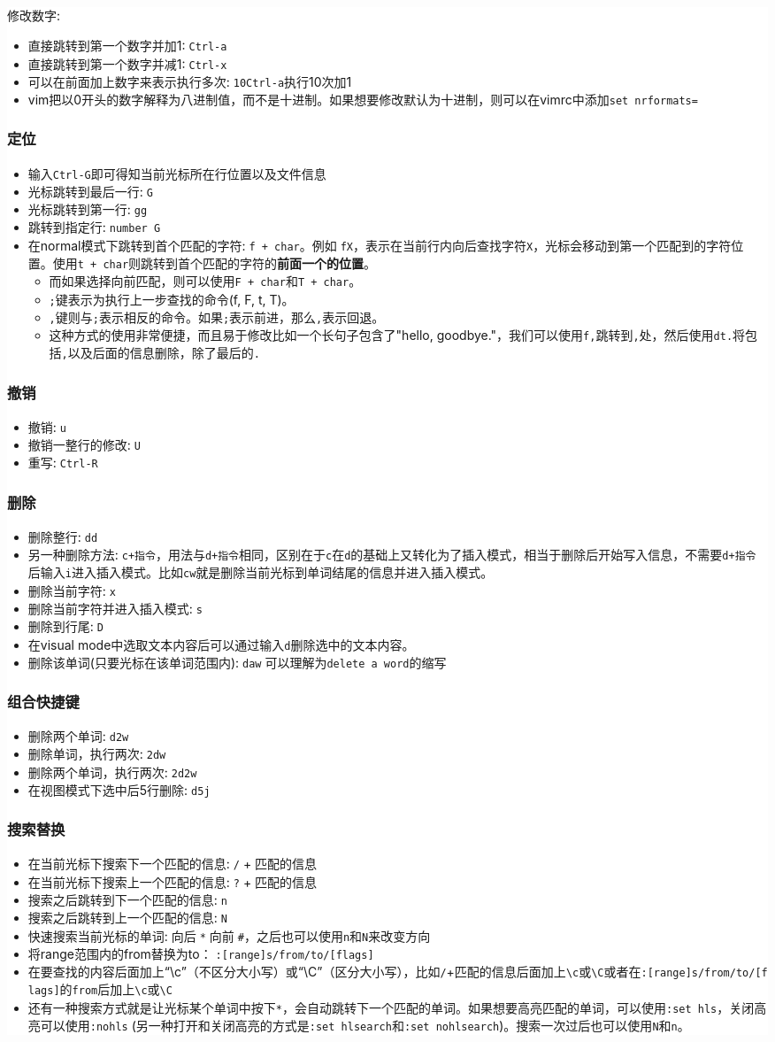 修改数字:

- 直接跳转到第一个数字并加1: `Ctrl-a`
- 直接跳转到第一个数字并减1: `Ctrl-x`
- 可以在前面加上数字来表示执行多次: `10Ctrl-a`执行10次加1
- vim把以0开头的数字解释为八进制值，而不是十进制。如果想要修改默认为十进制，则可以在vimrc中添加`set nrformats=`

### 定位

- 输入`Ctrl-G`即可得知当前光标所在行位置以及文件信息
- 光标跳转到最后一行: `G`
- 光标跳转到第一行: `gg`
- 跳转到指定行: `number G`
- 在normal模式下跳转到首个匹配的字符: `f + char`。例如 `fX`，表示在当前行内向后查找字符`X`，光标会移动到第一个匹配到的字符位置。使用`t + char`则跳转到首个匹配的字符的**前面一个的位置**。
  - 而如果选择向前匹配，则可以使用`F + char`和`T + char`。
  - `;`键表示为执行上一步查找的命令(f, F, t, T)。
  - `,`键则与`;`表示相反的命令。如果`;`表示前进，那么`,`表示回退。
  - 这种方式的使用非常便捷，而且易于修改比如一个长句子包含了"hello, goodbye."，我们可以使用`f,`跳转到`,`处，然后使用`dt.`将包括`,`以及后面的信息删除，除了最后的`.`

### 撤销

- 撤销: `u`
- 撤销一整行的修改: `U`
- 重写: `Ctrl-R`

### 删除

- 删除整行: `dd`
- 另一种删除方法: `c+指令`，用法与`d+指令`相同，区别在于`c`在`d`的基础上又转化为了插入模式，相当于删除后开始写入信息，不需要`d+指令`后输入`i`进入插入模式。比如`cw`就是删除当前光标到单词结尾的信息并进入插入模式。
- 删除当前字符: `x`
- 删除当前字符并进入插入模式: `s`
- 删除到行尾: `D`
- 在visual mode中选取文本内容后可以通过输入`d`删除选中的文本内容。
- 删除该单词(只要光标在该单词范围内): `daw` 可以理解为`delete a word`的缩写

### 组合快捷键

- 删除两个单词: `d2w`
- 删除单词，执行两次: `2dw`
- 删除两个单词，执行两次: `2d2w`
- 在视图模式下选中后5行删除: `d5j`

### 搜索替换

- 在当前光标下搜索下一个匹配的信息: `/` + 匹配的信息
- 在当前光标下搜索上一个匹配的信息: `?` + 匹配的信息
- 搜索之后跳转到下一个匹配的信息: `n`
- 搜索之后跳转到上一个匹配的信息: `N`
- 快速搜索当前光标的单词: 向后 `*`  向前 `#`，之后也可以使用`n`和`N`来改变方向
- 将range范围内的from替换为to： `:[range]s/from/to/[flags]`
- 在要查找的内容后面加上“\\c”（不区分大小写）或“\\C”（区分大小写），比如`/`+匹配的信息后面加上`\c`或`\C`或者在`:[range]s/from/to/[flags]`的`from`后加上`\c`或`\C`
- 还有一种搜索方式就是让光标某个单词中按下`*`，会自动跳转下一个匹配的单词。如果想要高亮匹配的单词，可以使用`:set hls`，关闭高亮可以使用`:nohls` (另一种打开和关闭高亮的方式是`:set hlsearch`和`:set nohlsearch`)。搜索一次过后也可以使用`N`和`n`。
